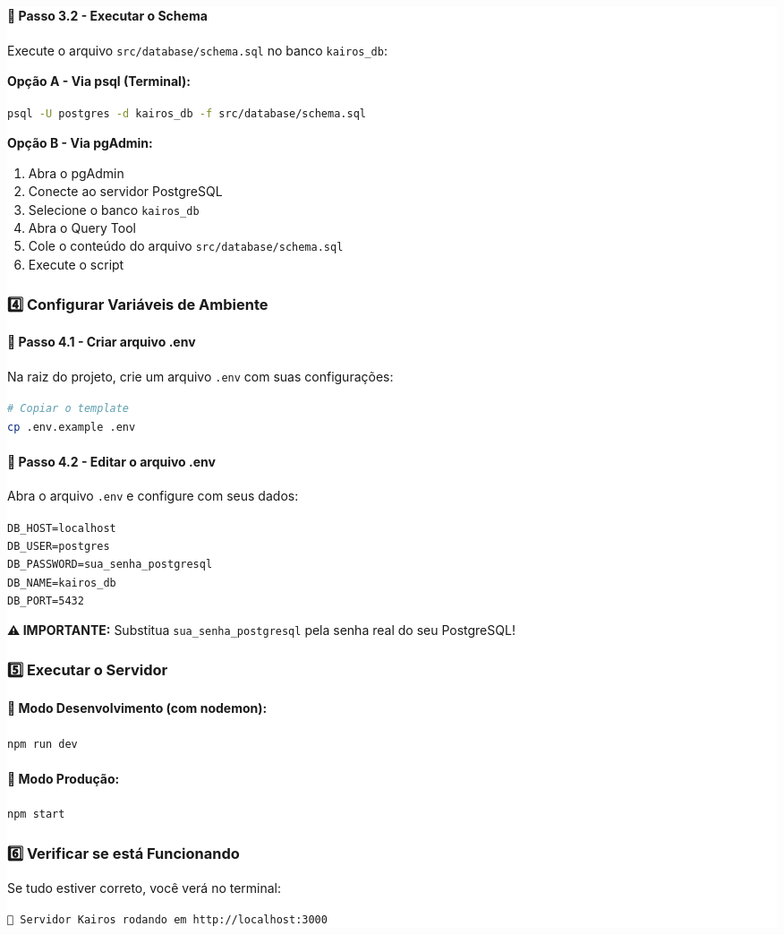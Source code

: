 #### 🔹 **Passo 3.2 - Executar o Schema**
Execute o arquivo `src/database/schema.sql` no banco `kairos_db`:

**Opção A - Via psql (Terminal):**
```bash
psql -U postgres -d kairos_db -f src/database/schema.sql
```

**Opção B - Via pgAdmin:**
1. Abra o pgAdmin
2. Conecte ao servidor PostgreSQL
3. Selecione o banco `kairos_db`
4. Abra o Query Tool
5. Cole o conteúdo do arquivo `src/database/schema.sql`
6. Execute o script

### 4️⃣ **Configurar Variáveis de Ambiente**

#### 🔹 **Passo 4.1 - Criar arquivo .env**
Na raiz do projeto, crie um arquivo `.env` com suas configurações:
```bash
# Copiar o template
cp .env.example .env
```

#### 🔹 **Passo 4.2 - Editar o arquivo .env**
Abra o arquivo `.env` e configure com seus dados:
```env
DB_HOST=localhost
DB_USER=postgres
DB_PASSWORD=sua_senha_postgresql
DB_NAME=kairos_db
DB_PORT=5432
```

**⚠️ IMPORTANTE:** Substitua `sua_senha_postgresql` pela senha real do seu PostgreSQL!

### 5️⃣ **Executar o Servidor**

#### 🔹 **Modo Desenvolvimento (com nodemon):**
```bash
npm run dev
```

#### 🔹 **Modo Produção:**
```bash
npm start
```

### 6️⃣ **Verificar se está Funcionando**

Se tudo estiver correto, você verá no terminal:
```
🚀 Servidor Kairos rodando em http://localhost:3000
```
